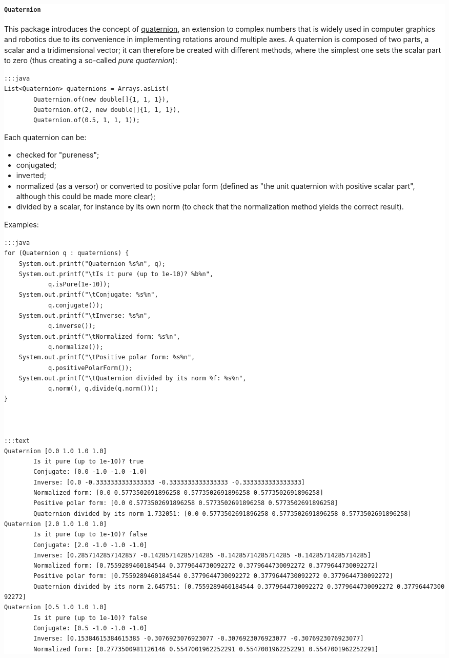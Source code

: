 #### `Quaternion`

This package introduces the concept of [quaternion](https://en.wikipedia.org/wiki/Quaternion), an extension to complex numbers that is widely used in computer graphics and robotics due to its convenience in implementing rotations around multiple axes. A quaternion is composed of two parts, a scalar and a tridimensional vector; it can therefore be created with different methods, where the simplest one sets the scalar part to zero (thus creating a so-called _pure quaternion_):

    :::java
    List<Quaternion> quaternions = Arrays.asList(
            Quaternion.of(new double[]{1, 1, 1}),
            Quaternion.of(2, new double[]{1, 1, 1}),
            Quaternion.of(0.5, 1, 1, 1));

Each quaternion can be:

- checked for "pureness";
- conjugated;
- inverted;
- normalized (as a versor) or converted to positive polar form (defined as "the unit quaternion with positive scalar part", although this could be made more clear);
- divided by a scalar, for instance by its own norm (to check that the normalization method yields the correct result).

Examples:

    :::java
    for (Quaternion q : quaternions) {
        System.out.printf("Quaternion %s%n", q);
        System.out.printf("\tIs it pure (up to 1e-10)? %b%n",
                q.isPure(1e-10));
        System.out.printf("\tConjugate: %s%n",
                q.conjugate());
        System.out.printf("\tInverse: %s%n",
                q.inverse());
        System.out.printf("\tNormalized form: %s%n",
                q.normalize());
        System.out.printf("\tPositive polar form: %s%n",
                q.positivePolarForm());
        System.out.printf("\tQuaternion divided by its norm %f: %s%n",
                q.norm(), q.divide(q.norm()));
    }



    :::text
    Quaternion [0.0 1.0 1.0 1.0]
        	Is it pure (up to 1e-10)? true
    		Conjugate: [0.0 -1.0 -1.0 -1.0]
        	Inverse: [0.0 -0.3333333333333333 -0.3333333333333333 -0.3333333333333333]
        	Normalized form: [0.0 0.5773502691896258 0.5773502691896258 0.5773502691896258]
        	Positive polar form: [0.0 0.5773502691896258 0.5773502691896258 0.5773502691896258]
        	Quaternion divided by its norm 1.732051: [0.0 0.5773502691896258 0.5773502691896258 0.5773502691896258]
    Quaternion [2.0 1.0 1.0 1.0]
        	Is it pure (up to 1e-10)? false
        	Conjugate: [2.0 -1.0 -1.0 -1.0]
        	Inverse: [0.2857142857142857 -0.14285714285714285 -0.14285714285714285 -0.14285714285714285]
        	Normalized form: [0.7559289460184544 0.3779644730092272 0.3779644730092272 0.3779644730092272]
        	Positive polar form: [0.7559289460184544 0.3779644730092272 0.3779644730092272 0.3779644730092272]
        	Quaternion divided by its norm 2.645751: [0.7559289460184544 0.3779644730092272 0.3779644730092272 0.3779644730092272]
    Quaternion [0.5 1.0 1.0 1.0]
        	Is it pure (up to 1e-10)? false
        	Conjugate: [0.5 -1.0 -1.0 -1.0]
        	Inverse: [0.15384615384615385 -0.3076923076923077 -0.3076923076923077 -0.3076923076923077]
        	Normalized form: [0.2773500981126146 0.5547001962252291 0.5547001962252291 0.5547001962252291]